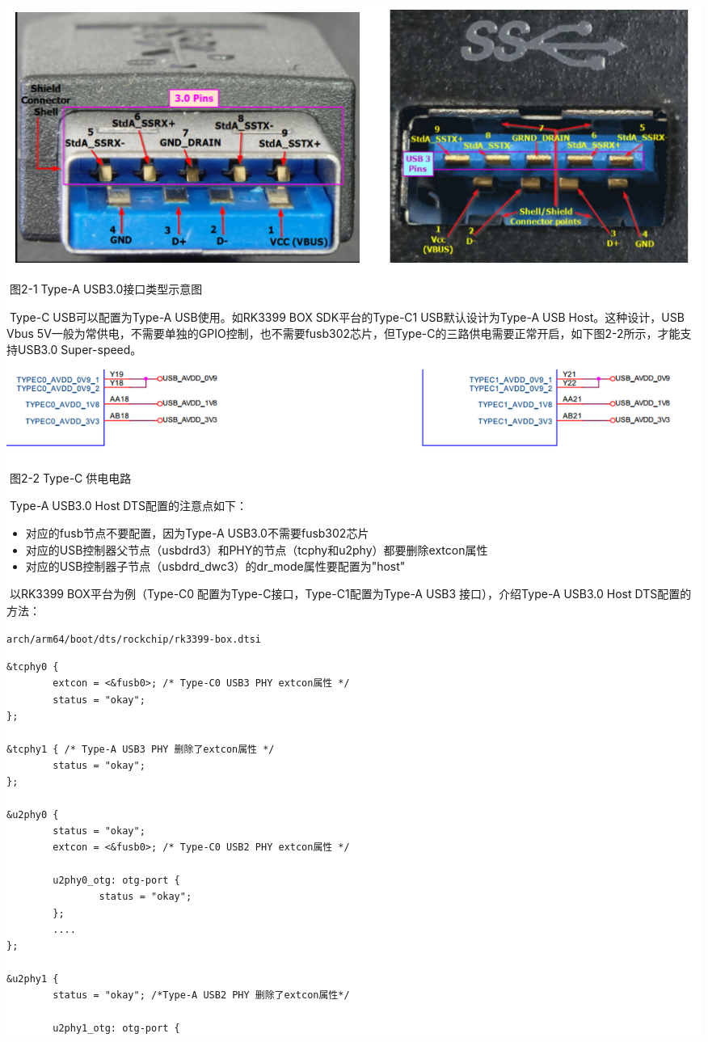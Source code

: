 ![Type-A-interface](RK3399-USB-DTS/Type-A-interface.png)

​								图2-1 Type-A USB3.0接口类型示意图

​	Type-C USB可以配置为Type-A USB使用。如RK3399 BOX SDK平台的Type-C1 USB默认设计为Type-A USB Host。这种设计，USB Vbus 5V一般为常供电，不需要单独的GPIO控制，也不需要fusb302芯片，但Type-C的三路供电需要正常开启，如下图2-2所示，才能支持USB3.0 Super-speed。

![Type-C-power-supply](RK3399-USB-DTS/Type-C-power-supply.png)

​									图2-2 Type-C 供电电路

​	Type-A USB3.0 Host DTS配置的注意点如下：

- 对应的fusb节点不要配置，因为Type-A USB3.0不需要fusb302芯片
- 对应的USB控制器父节点（usbdrd3）和PHY的节点（tcphy和u2phy）都要删除extcon属性
- 对应的USB控制器子节点（usbdrd_dwc3）的dr_mode属性要配置为"host"

​	以RK3399 BOX平台为例（Type-C0 配置为Type-C接口，Type-C1配置为Type-A USB3 接口），介绍Type-A USB3.0 Host DTS配置的方法：

`arch/arm64/boot/dts/rockchip/rk3399-box.dtsi`

```
&tcphy0 {
        extcon = <&fusb0>; /* Type-C0 USB3 PHY extcon属性 */
        status = "okay";
};

&tcphy1 { /* Type-A USB3 PHY 删除了extcon属性 */
        status = "okay";
};

&u2phy0 {
        status = "okay";
        extcon = <&fusb0>; /* Type-C0 USB2 PHY extcon属性 */

        u2phy0_otg: otg-port {
                status = "okay";
        };
        ....
};

&u2phy1 {
        status = "okay"; /*Type-A USB2 PHY 删除了extcon属性*/

        u2phy1_otg: otg-port {
```